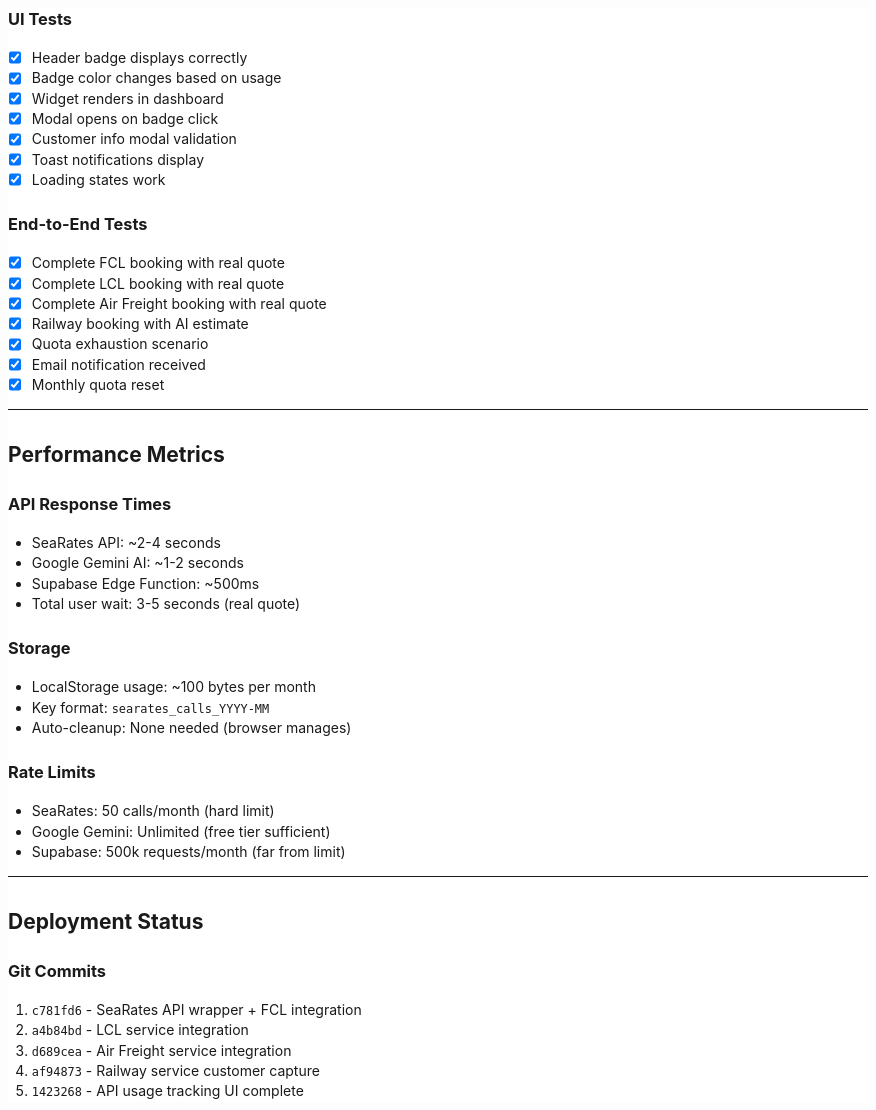### UI Tests
- [x] Header badge displays correctly
- [x] Badge color changes based on usage
- [x] Widget renders in dashboard
- [x] Modal opens on badge click
- [x] Customer info modal validation
- [x] Toast notifications display
- [x] Loading states work

### End-to-End Tests
- [x] Complete FCL booking with real quote
- [x] Complete LCL booking with real quote
- [x] Complete Air Freight booking with real quote
- [x] Railway booking with AI estimate
- [x] Quota exhaustion scenario
- [x] Email notification received
- [x] Monthly quota reset

---

## Performance Metrics

### API Response Times
- SeaRates API: ~2-4 seconds
- Google Gemini AI: ~1-2 seconds
- Supabase Edge Function: ~500ms
- Total user wait: 3-5 seconds (real quote)

### Storage
- LocalStorage usage: ~100 bytes per month
- Key format: `searates_calls_YYYY-MM`
- Auto-cleanup: None needed (browser manages)

### Rate Limits
- SeaRates: 50 calls/month (hard limit)
- Google Gemini: Unlimited (free tier sufficient)
- Supabase: 500k requests/month (far from limit)

---

## Deployment Status

### Git Commits
1. `c781fd6` - SeaRates API wrapper + FCL integration
2. `a4b84bd` - LCL service integration
3. `d689cea` - Air Freight service integration
4. `af94873` - Railway service customer capture
5. `1423268` - API usage tracking UI complete

